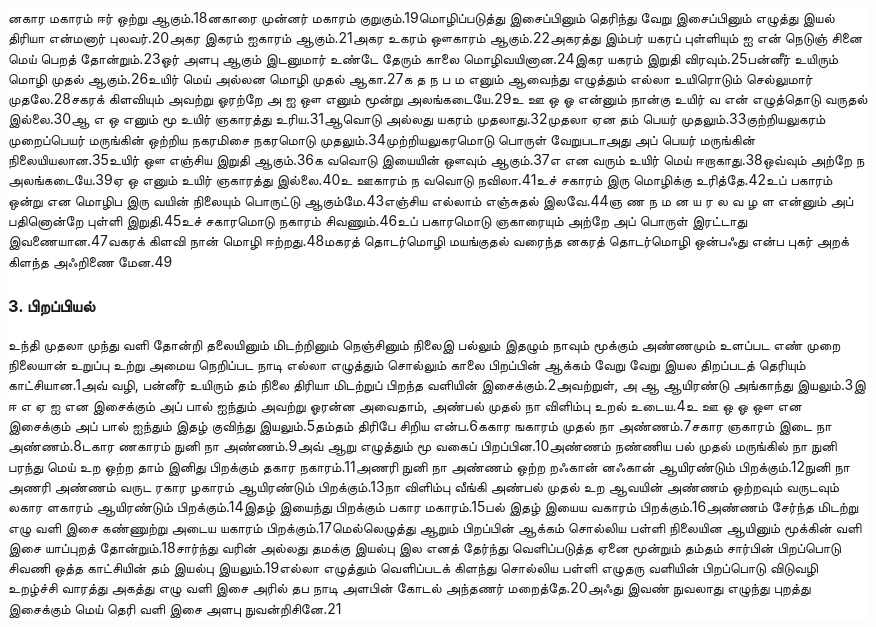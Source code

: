 னகார மகாரம் ஈர் ஒற்று ஆகும்.18னகாரை முன்னர் மகாரம் குறுகும்.19மொழிப்படுத்து இசைப்பினும் தெரிந்து வேறு இசைப்பினும்
எழுத்து இயல் திரியா என்மனார் புலவர்.20அகர இகரம் ஐகாரம் ஆகும்.21அகர உகரம் ஔகாரம் ஆகும்.22அகரத்து இம்பர் யகரப் புள்ளியும்
ஐ என் நெடுஞ் சினை மெய் பெறத் தோன்றும்.23ஓர் அளபு ஆகும் இடனுமார் உண்டே
தேரும் காலை மொழிவயினான.24இகர யகரம் இறுதி விரவும்.25பன்னீர் உயிரும் மொழி முதல் ஆகும்.26உயிர் மெய் அல்லன மொழி முதல் ஆகா.27க த ந ப ம எனும் ஆவைந்து எழுத்தும்
எல்லா உயிரொடும் செல்லுமார் முதலே.28சகரக் கிளவியும் அவற்று ஓரற்றே
அ ஐ ஔ எனும் மூன்று அலங்கடையே.29உ ஊ ஒ ஓ என்னும் நான்கு உயிர்
வ என் எழுத்தொடு வருதல் இல்லை.30ஆ எ ஒ எனும் மூ உயிர் ஞகாரத்து உரிய.31ஆவொடு அல்லது யகரம் முதலாது.32முதலா ஏன தம் பெயர் முதலும்.33குற்றியலுகரம் முறைப்பெயர் மருங்கின்
ஒற்றிய நகரமிசை நகரமொடு முதலும்.34முற்றியலுகரமொடு பொருள் வேறுபடாஅது
அப் பெயர் மருங்கின் நிலையியலான.35உயிர் ஔ எஞ்சிய இறுதி ஆகும்.36க வவொடு இயையின் ஔவும் ஆகும்.37எ என வரும் உயிர் மெய் ஈறாகாது.38ஒவ்வும் அற்றே ந அலங்கடையே.39ஏ ஒ எனும் உயிர் ஞகாரத்து இல்லை.40உ ஊகாரம் ந வவொடு நவிலா.41உச் சகாரம் இரு மொழிக்கு உரித்தே.42உப் பகாரம் ஒன்று என மொழிப
இரு வயின் நிலையும் பொருட்டு ஆகும்மே.43எஞ்சிய எல்லாம் எஞ்சுதல் இலவே.44ஞ ண ந ம ன ய ர ல வ ழ ள என்னும்
அப் பதினொன்றே புள்ளி இறுதி.45உச் சகாரமொடு நகாரம் சிவணும்.46உப் பகாரமொடு ஞகாரையும் அற்றே
அப் பொருள் இரட்டாது இவணையான.47வகரக் கிளவி நான் மொழி ஈற்றது.48மகரத் தொடர்மொழி மயங்குதல் வரைந்த
னகரத் தொடர்மொழி ஒன்பஃது என்ப
புகர் அறக் கிளந்த அஃறிணை மேன.49

### 3. பிறப்பியல்

உந்தி முதலா முந்து வளி தோன்றி
தலையினும் மிடற்றினும் நெஞ்சினும் நிலைஇ
பல்லும் இதழும் நாவும் மூக்கும்
அண்ணமும் உளப்பட எண் முறை நிலையான்
உறுப்பு உற்று அமைய நெறிப்பட நாடி
எல்லா எழுத்தும் சொல்லும் காலை
பிறப்பின் ஆக்கம் வேறு வேறு இயல
திறப்படத் தெரியும் காட்சியான.1அவ் வழி,
பன்னீர் உயிரும் தம் நிலை திரியா
மிடற்றுப் பிறந்த வளியின் இசைக்கும்.2அவற்றுள்,
அ ஆ ஆயிரண்டு அங்காந்து இயலும்.3இ ஈ எ ஏ ஐ என இசைக்கும்
அப் பால் ஐந்தும் அவற்று ஓரன்ன
அவைதாம்,
அண்பல் முதல் நா விளிம்பு உறல் உடைய.4உ ஊ ஒ ஓ ஔ என இசைக்கும்
அப் பால் ஐந்தும் இதழ் குவிந்து இயலும்.5தம்தம் திரிபே சிறிய என்ப.6ககார ஙகாரம் முதல் நா அண்ணம்.7சகார ஞகாரம் இடை நா அண்ணம்.8டகார ணகாரம் நுனி நா அண்ணம்.9அவ் ஆறு எழுத்தும் மூ வகைப் பிறப்பின.10அண்ணம் நண்ணிய பல் முதல் மருங்கில்
நா நுனி பரந்து மெய் உற ஒற்ற
தாம் இனிது பிறக்கும் தகார நகாரம்.11அணரி நுனி நா அண்ணம் ஒற்ற
றஃகான் னஃகான் ஆயிரண்டும் பிறக்கும்.12நுனி நா அணரி அண்ணம் வருட
ரகார ழகாரம் ஆயிரண்டும் பிறக்கும்.13நா விளிம்பு வீங்கி அண்பல் முதல் உற
ஆவயின் அண்ணம் ஒற்றவும் வருடவும்
லகார ளகாரம் ஆயிரண்டும் பிறக்கும்.14இதழ் இயைந்து பிறக்கும் பகார மகாரம்.15பல் இதழ் இயைய வகாரம் பிறக்கும்.16அண்ணம் சேர்ந்த மிடற்று எழு வளி இசை
கண்ணுற்று அடைய யகாரம் பிறக்கும்.17மெல்லெழுத்து ஆறும் பிறப்பின் ஆக்கம்
சொல்லிய பள்ளி நிலையின ஆயினும்
மூக்கின் வளி இசை யாப்புறத் தோன்றும்.18சார்ந்து வரின் அல்லது தமக்கு இயல்பு இல எனத்
தேர்ந்து வெளிப்படுத்த ஏனை மூன்றும்
தம்தம் சார்பின் பிறப்பொடு சிவணி
ஒத்த காட்சியின் தம் இயல்பு இயலும்.19எல்லா எழுத்தும் வெளிப்படக் கிளந்து
சொல்லிய பள்ளி எழுதரு வளியின்
பிறப்பொடு விடுவழி உறழ்ச்சி வாரத்து
அகத்து எழு வளி இசை அரில் தப நாடி
அளபின் கோடல் அந்தணர் மறைத்தே.20அஃது இவண் நுவலாது எழுந்து புறத்து இசைக்கும்
மெய் தெரி வளி இசை அளபு நுவன்றிசினே.21
